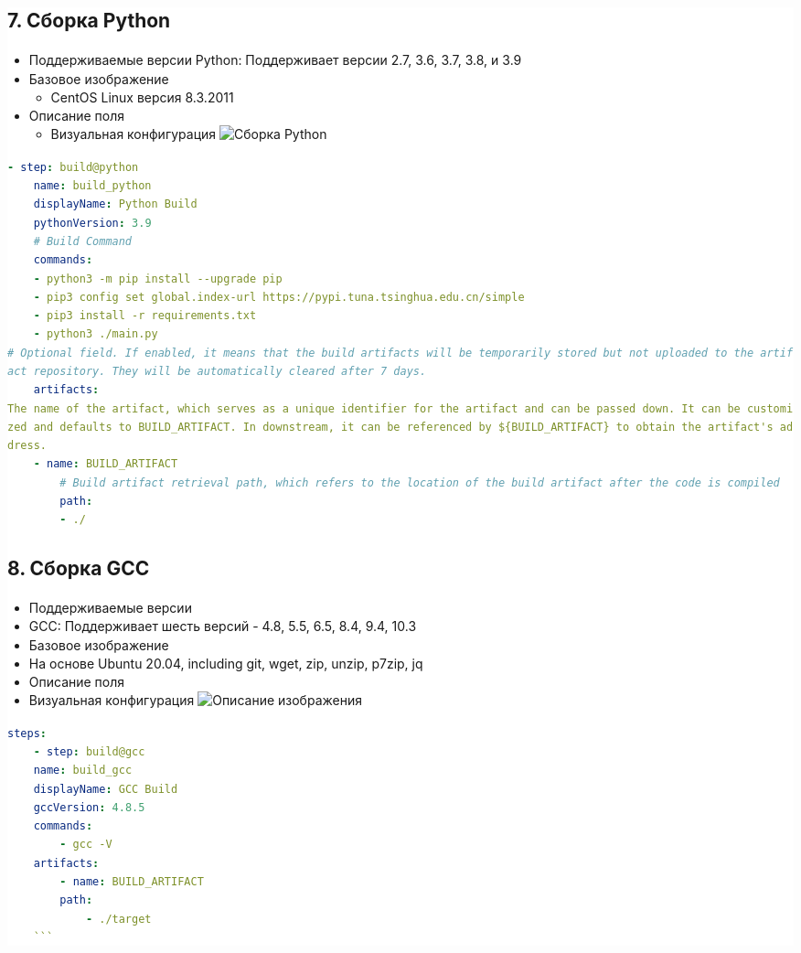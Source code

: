 ## 7. Сборка Python

- Поддерживаемые версии
Python: Поддерживает версии 2.7, 3.6, 3.7, 3.8, и 3.9 
- Базовое изображение
  - CentOS Linux версия 8.3.2011
- Описание поля
  - Визуальная конфигурация
![Сборка Python](https://images.gitee.ru/uploads/images/2021/1223/111952_dd85e88a_5192864.png)

```yaml
- step: build@python
    name: build_python
    displayName: Python Build
    pythonVersion: 3.9
    # Build Command
    commands: 
    - python3 -m pip install --upgrade pip
    - pip3 config set global.index-url https://pypi.tuna.tsinghua.edu.cn/simple
    - pip3 install -r requirements.txt
    - python3 ./main.py
# Optional field. If enabled, it means that the build artifacts will be temporarily stored but not uploaded to the artifact repository. They will be automatically cleared after 7 days.
    artifacts:
The name of the artifact, which serves as a unique identifier for the artifact and can be passed down. It can be customized and defaults to BUILD_ARTIFACT. In downstream, it can be referenced by ${BUILD_ARTIFACT} to obtain the artifact's address.
    - name: BUILD_ARTIFACT
        # Build artifact retrieval path, which refers to the location of the build artifact after the code is compiled
        path:
        - ./
```

## 8. Сборка GCC

- Поддерживаемые версии
- GCC: Поддерживает шесть версий - 4.8, 5.5, 6.5, 8.4, 9.4, 10.3
- Базовое изображение
- На основе Ubuntu 20.04, including git, wget, zip, unzip, p7zip, jq
- Описание поля
- Визуальная конфигурация
    ![Описание изображения](https://images.gitee.ru/uploads/images/2022/0518/114438_59f3cc2e_10531940.png )

```yaml
steps:
    - step: build@gcc
    name: build_gcc
    displayName: GCC Build
    gccVersion: 4.8.5
    commands:
        - gcc -V
    artifacts:
        - name: BUILD_ARTIFACT
        path:
            - ./target
    ```